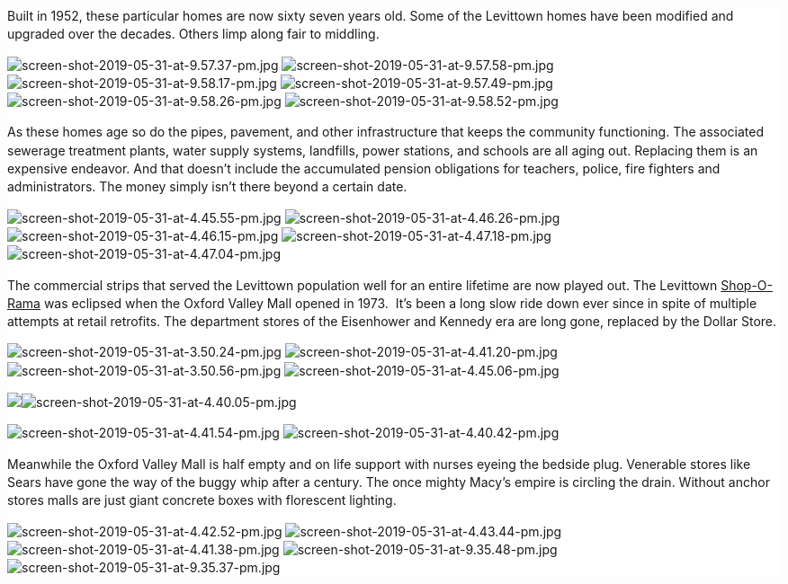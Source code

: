 Built in 1952, these particular homes are now sixty seven years old. Some of the Levittown homes have been modified and upgraded over the decades. Others limp along fair to middling.

![screen-shot-2019-05-31-at-9.57.37-pm.jpg](../_resources/ed1a2ba2d4c8a2cdf0b9ec4919783226.jpg)
![screen-shot-2019-05-31-at-9.57.58-pm.jpg](../_resources/3b22d612c210a81cebb076ae4b0d20e4.jpg)
![screen-shot-2019-05-31-at-9.58.17-pm.jpg](../_resources/0a53442146a9c5d4a71b9f1432c5e2f9.jpg)
![screen-shot-2019-05-31-at-9.57.49-pm.jpg](../_resources/7dd802009244a8501c69632aae8bb335.jpg)
![screen-shot-2019-05-31-at-9.58.26-pm.jpg](../_resources/011ae249feababe21d43cd9bab1b6738.jpg)
![screen-shot-2019-05-31-at-9.58.52-pm.jpg](../_resources/210241e1fe263d729e775cd8f4714ccc.jpg)

As these homes age so do the pipes, pavement, and other infrastructure that keeps the community functioning. The associated sewerage treatment plants, water supply systems, landfills, power stations, and schools are all aging out. Replacing them is an expensive endeavor. And that doesn’t include the accumulated pension obligations for teachers, police, fire fighters and administrators. The money simply isn’t there beyond a certain date.

![screen-shot-2019-05-31-at-4.45.55-pm.jpg](../_resources/8ed7235585ec2e1a86eb9b8dd12addaf.jpg)
![screen-shot-2019-05-31-at-4.46.26-pm.jpg](../_resources/3d08252363367cee6c111ad60d233b4e.jpg)
![screen-shot-2019-05-31-at-4.46.15-pm.jpg](../_resources/0fbfba163d143624e30109f7a667c93a.jpg)
![screen-shot-2019-05-31-at-4.47.18-pm.jpg](../_resources/1c362d857f47e807698cae862294357d.jpg)
![screen-shot-2019-05-31-at-4.47.04-pm.jpg](../_resources/b55790e6a7a851dd0bd547fdbc97b3d6.jpg)

The commercial strips that served the Levittown population well for an entire lifetime are now played out. The Levittown [Shop-O-Rama](http://statemuseumpa.org/levittown/two/m.html) was eclipsed when the Oxford Valley Mall opened in 1973.  It’s been a long slow ride down ever since in spite of multiple attempts at retail retrofits. The department stores of the Eisenhower and Kennedy era are long gone, replaced by the Dollar Store.

![screen-shot-2019-05-31-at-3.50.24-pm.jpg](../_resources/4fc6b08086ea335db52e2ef10912dbfd.jpg)
![screen-shot-2019-05-31-at-4.41.20-pm.jpg](../_resources/2d0a0c91d71acd47c58b7940685856db.jpg)
![screen-shot-2019-05-31-at-3.50.56-pm.jpg](../_resources/4b7b12d978c6338ab6dca1ea88adb884.jpg)
![screen-shot-2019-05-31-at-4.45.06-pm.jpg](../_resources/c020e4b56309b55dbc6ac198689f013e.jpg)

![](https://granolashotgun.files.wordpress.com/2019/06/screen-shot-2019-05-31-at-4.39.55-pm.jpg?w=1024&h=679)![screen-shot-2019-05-31-at-4.40.05-pm.jpg](../_resources/d2de1e87a40b51eaea1a2d59ee9926df.jpg)

![screen-shot-2019-05-31-at-4.41.54-pm.jpg](../_resources/21371687601f5058e19912c17a6fb8b6.jpg)
![screen-shot-2019-05-31-at-4.40.42-pm.jpg](../_resources/d2923f93cdd26ac05923b67eb856fc48.jpg)

Meanwhile the Oxford Valley Mall is half empty and on life support with nurses eyeing the bedside plug. Venerable stores like Sears have gone the way of the buggy whip after a century. The once mighty Macy’s empire is circling the drain. Without anchor stores malls are just giant concrete boxes with florescent lighting.

![screen-shot-2019-05-31-at-4.42.52-pm.jpg](../_resources/a630c75a96b375bd82713d4384784fc5.jpg)
![screen-shot-2019-05-31-at-4.43.44-pm.jpg](../_resources/88b973879b75384ce86251ff1068d48d.jpg)
![screen-shot-2019-05-31-at-4.41.38-pm.jpg](../_resources/962a6244796e5e96084495e21269b013.jpg)
![screen-shot-2019-05-31-at-9.35.48-pm.jpg](../_resources/8d00daf8e8813d4f0d085b541ab17295.jpg)
![screen-shot-2019-05-31-at-9.35.37-pm.jpg](../_resources/7cb6a7d6d0ea6d16462643148826ceca.jpg)

